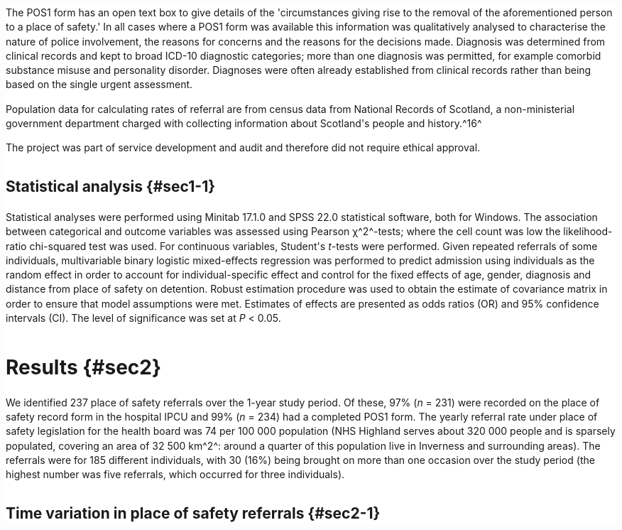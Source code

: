 The POS1 form has an open text box to give details of the 'circumstances
giving rise to the removal of the aforementioned person to a place of
safety.' In all cases where a POS1 form was available this information
was qualitatively analysed to characterise the nature of police
involvement, the reasons for concerns and the reasons for the decisions
made. Diagnosis was determined from clinical records and kept to broad
ICD-10 diagnostic categories; more than one diagnosis was permitted, for
example comorbid substance misuse and personality disorder. Diagnoses
were often already established from clinical records rather than being
based on the single urgent assessment.

Population data for calculating rates of referral are from census data
from National Records of Scotland, a non-ministerial government
department charged with collecting information about Scotland\'s people
and history.^16^

The project was part of service development and audit and therefore did
not require ethical approval.

## Statistical analysis {#sec1-1}

Statistical analyses were performed using Minitab 17.1.0 and SPSS 22.0
statistical software, both for Windows. The association between
categorical and outcome variables was assessed using Pearson χ^2^-tests;
where the cell count was low the likelihood-ratio chi-squared test was
used. For continuous variables, Student\'s *t*-tests were performed.
Given repeated referrals of some individuals, multivariable binary
logistic mixed-effects regression was performed to predict admission
using individuals as the random effect in order to account for
individual-specific effect and control for the fixed effects of age,
gender, diagnosis and distance from place of safety on detention. Robust
estimation procedure was used to obtain the estimate of covariance
matrix in order to ensure that model assumptions were met. Estimates of
effects are presented as odds ratios (OR) and 95% confidence intervals
(CI). The level of significance was set at *P* \< 0.05.

# Results {#sec2}

We identified 237 place of safety referrals over the 1-year study
period. Of these, 97% (*n* = 231) were recorded on the place of safety
record form in the hospital IPCU and 99% (*n* = 234) had a completed
POS1 form. The yearly referral rate under place of safety legislation
for the health board was 74 per 100 000 population (NHS Highland serves
about 320 000 people and is sparsely populated, covering an area of
32 500 km^2^: around a quarter of this population live in Inverness and
surrounding areas). The referrals were for 185 different individuals,
with 30 (16%) being brought on more than one occasion over the study
period (the highest number was five referrals, which occurred for three
individuals).

## Time variation in place of safety referrals {#sec2-1}
